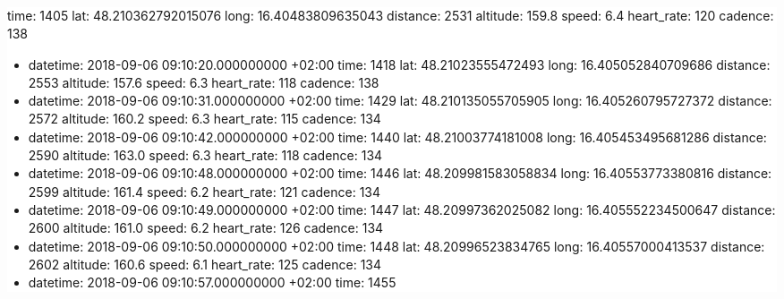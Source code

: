   time: 1405
  lat: 48.210362792015076
  long: 16.40483809635043
  distance: 2531
  altitude: 159.8
  speed: 6.4
  heart_rate: 120
  cadence: 138
- datetime: 2018-09-06 09:10:20.000000000 +02:00
  time: 1418
  lat: 48.21023555472493
  long: 16.405052840709686
  distance: 2553
  altitude: 157.6
  speed: 6.3
  heart_rate: 118
  cadence: 138
- datetime: 2018-09-06 09:10:31.000000000 +02:00
  time: 1429
  lat: 48.210135055705905
  long: 16.405260795727372
  distance: 2572
  altitude: 160.2
  speed: 6.3
  heart_rate: 115
  cadence: 134
- datetime: 2018-09-06 09:10:42.000000000 +02:00
  time: 1440
  lat: 48.21003774181008
  long: 16.405453495681286
  distance: 2590
  altitude: 163.0
  speed: 6.3
  heart_rate: 118
  cadence: 134
- datetime: 2018-09-06 09:10:48.000000000 +02:00
  time: 1446
  lat: 48.209981583058834
  long: 16.40553773380816
  distance: 2599
  altitude: 161.4
  speed: 6.2
  heart_rate: 121
  cadence: 134
- datetime: 2018-09-06 09:10:49.000000000 +02:00
  time: 1447
  lat: 48.20997362025082
  long: 16.405552234500647
  distance: 2600
  altitude: 161.0
  speed: 6.2
  heart_rate: 126
  cadence: 134
- datetime: 2018-09-06 09:10:50.000000000 +02:00
  time: 1448
  lat: 48.20996523834765
  long: 16.40557000413537
  distance: 2602
  altitude: 160.6
  speed: 6.1
  heart_rate: 125
  cadence: 134
- datetime: 2018-09-06 09:10:57.000000000 +02:00
  time: 1455